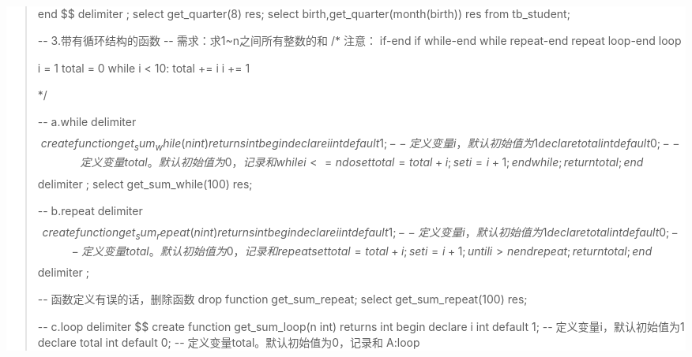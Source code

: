 > end $$
> delimiter ;
> select get_quarter(8) res;
> select birth,get_quarter(month(birth)) res from tb_student;
> 
> 
> 
> -- 3.带有循环结构的函数
> -- 需求：求1~n之间所有整数的和
> /*
> 注意：
> 	if-end if 
>     while-end while
>     repeat-end repeat
>     loop-end loop
>     
> i = 1
> total = 0
> while i < 10:
> 	total += i
>     i += 1
> 
> */
> 
> -- a.while
> delimiter $$
> create function get_sum_while(n int) returns int
> begin
> 	declare i int default 1; -- 定义变量i，默认初始值为1
>     declare total int default 0; -- 定义变量total。默认初始值为0，记录和
>     while i <= n do
> 		set total = total + i;
>         set i = i + 1;
> 	end while;
>     return total;
> end $$
> delimiter ;
> select get_sum_while(100) res;
> 
> -- b.repeat
> delimiter $$
> create function get_sum_repeat(n int) returns int
> begin
> 	declare i int default 1; -- 定义变量i，默认初始值为1
>     declare total int default 0; -- 定义变量total。默认初始值为0，记录和
>     repeat
> 		set total = total + i;
>         set i = i + 1;
> 	until i > n end repeat;
>     return total;
> end $$
> delimiter ;
> 
> -- 函数定义有误的话，删除函数
> drop function get_sum_repeat;
> select get_sum_repeat(100) res;
> 
> -- c.loop
> delimiter $$
> create function get_sum_loop(n int) returns int
> begin
> 	declare i int default 1; -- 定义变量i，默认初始值为1
>     declare total int default 0; -- 定义变量total。默认初始值为0，记录和
>     A:loop